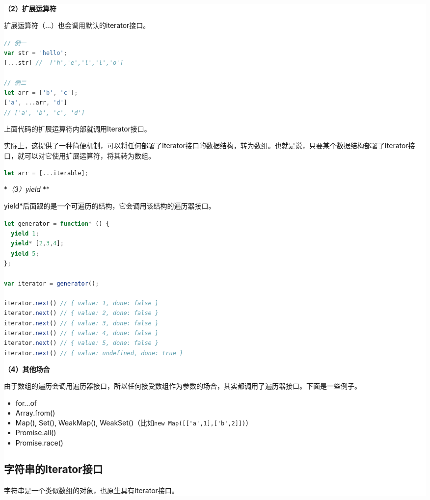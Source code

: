 **（2）扩展运算符**

扩展运算符（...）也会调用默认的iterator接口。

```javascript
// 例一
var str = 'hello';
[...str] //  ['h','e','l','l','o']

// 例二
let arr = ['b', 'c'];
['a', ...arr, 'd']
// ['a', 'b', 'c', 'd']
```

上面代码的扩展运算符内部就调用Iterator接口。

实际上，这提供了一种简便机制，可以将任何部署了Iterator接口的数据结构，转为数组。也就是说，只要某个数据结构部署了Iterator接口，就可以对它使用扩展运算符，将其转为数组。

```javascript
let arr = [...iterable];
```

**（3）yield* **

yield*后面跟的是一个可遍历的结构，它会调用该结构的遍历器接口。

```javascript
let generator = function* () {
  yield 1;
  yield* [2,3,4];
  yield 5;
};

var iterator = generator();

iterator.next() // { value: 1, done: false }
iterator.next() // { value: 2, done: false }
iterator.next() // { value: 3, done: false }
iterator.next() // { value: 4, done: false }
iterator.next() // { value: 5, done: false }
iterator.next() // { value: undefined, done: true }
```

**（4）其他场合**

由于数组的遍历会调用遍历器接口，所以任何接受数组作为参数的场合，其实都调用了遍历器接口。下面是一些例子。

- for...of
- Array.from()
- Map(), Set(), WeakMap(), WeakSet()（比如`new Map([['a',1],['b',2]])`）
- Promise.all()
- Promise.race()

## 字符串的Iterator接口

字符串是一个类似数组的对象，也原生具有Iterator接口。


  [Symbol.iterator]: Array.prototype[Symbol.iterator]